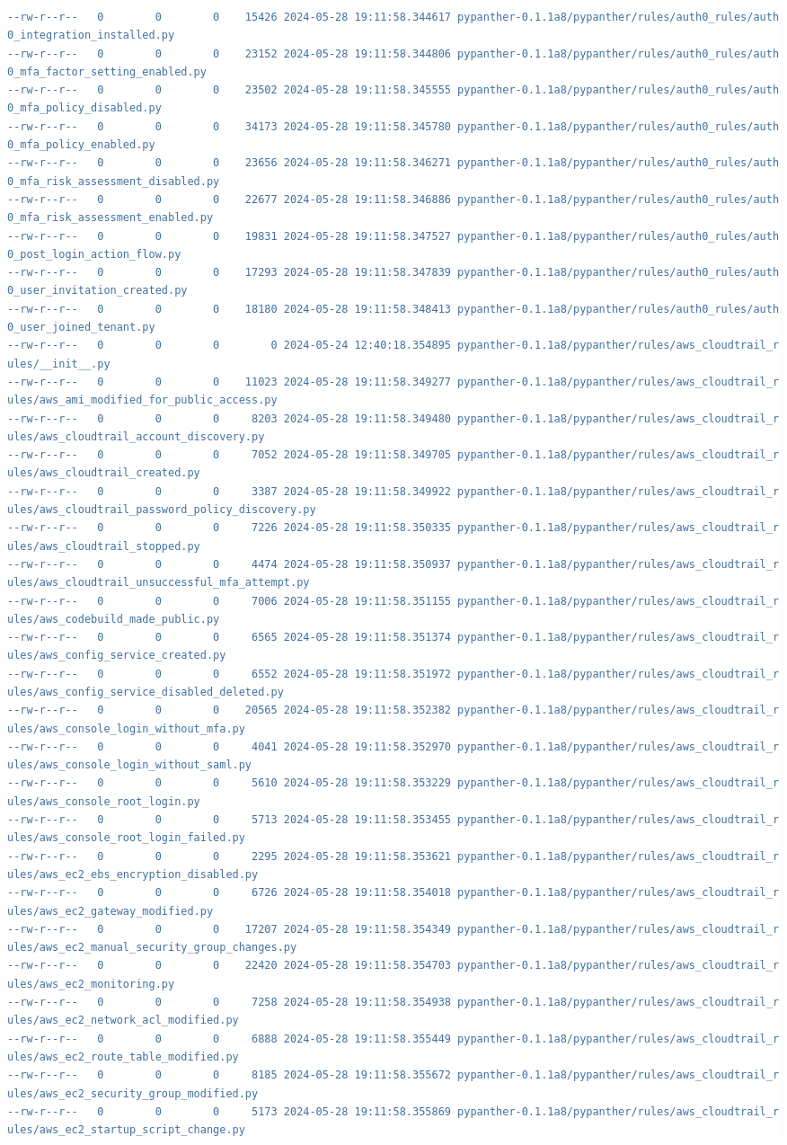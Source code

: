 ```diff
--rw-r--r--   0        0        0    15426 2024-05-28 19:11:58.344617 pypanther-0.1.1a8/pypanther/rules/auth0_rules/auth0_integration_installed.py
--rw-r--r--   0        0        0    23152 2024-05-28 19:11:58.344806 pypanther-0.1.1a8/pypanther/rules/auth0_rules/auth0_mfa_factor_setting_enabled.py
--rw-r--r--   0        0        0    23502 2024-05-28 19:11:58.345555 pypanther-0.1.1a8/pypanther/rules/auth0_rules/auth0_mfa_policy_disabled.py
--rw-r--r--   0        0        0    34173 2024-05-28 19:11:58.345780 pypanther-0.1.1a8/pypanther/rules/auth0_rules/auth0_mfa_policy_enabled.py
--rw-r--r--   0        0        0    23656 2024-05-28 19:11:58.346271 pypanther-0.1.1a8/pypanther/rules/auth0_rules/auth0_mfa_risk_assessment_disabled.py
--rw-r--r--   0        0        0    22677 2024-05-28 19:11:58.346886 pypanther-0.1.1a8/pypanther/rules/auth0_rules/auth0_mfa_risk_assessment_enabled.py
--rw-r--r--   0        0        0    19831 2024-05-28 19:11:58.347527 pypanther-0.1.1a8/pypanther/rules/auth0_rules/auth0_post_login_action_flow.py
--rw-r--r--   0        0        0    17293 2024-05-28 19:11:58.347839 pypanther-0.1.1a8/pypanther/rules/auth0_rules/auth0_user_invitation_created.py
--rw-r--r--   0        0        0    18180 2024-05-28 19:11:58.348413 pypanther-0.1.1a8/pypanther/rules/auth0_rules/auth0_user_joined_tenant.py
--rw-r--r--   0        0        0        0 2024-05-24 12:40:18.354895 pypanther-0.1.1a8/pypanther/rules/aws_cloudtrail_rules/__init__.py
--rw-r--r--   0        0        0    11023 2024-05-28 19:11:58.349277 pypanther-0.1.1a8/pypanther/rules/aws_cloudtrail_rules/aws_ami_modified_for_public_access.py
--rw-r--r--   0        0        0     8203 2024-05-28 19:11:58.349480 pypanther-0.1.1a8/pypanther/rules/aws_cloudtrail_rules/aws_cloudtrail_account_discovery.py
--rw-r--r--   0        0        0     7052 2024-05-28 19:11:58.349705 pypanther-0.1.1a8/pypanther/rules/aws_cloudtrail_rules/aws_cloudtrail_created.py
--rw-r--r--   0        0        0     3387 2024-05-28 19:11:58.349922 pypanther-0.1.1a8/pypanther/rules/aws_cloudtrail_rules/aws_cloudtrail_password_policy_discovery.py
--rw-r--r--   0        0        0     7226 2024-05-28 19:11:58.350335 pypanther-0.1.1a8/pypanther/rules/aws_cloudtrail_rules/aws_cloudtrail_stopped.py
--rw-r--r--   0        0        0     4474 2024-05-28 19:11:58.350937 pypanther-0.1.1a8/pypanther/rules/aws_cloudtrail_rules/aws_cloudtrail_unsuccessful_mfa_attempt.py
--rw-r--r--   0        0        0     7006 2024-05-28 19:11:58.351155 pypanther-0.1.1a8/pypanther/rules/aws_cloudtrail_rules/aws_codebuild_made_public.py
--rw-r--r--   0        0        0     6565 2024-05-28 19:11:58.351374 pypanther-0.1.1a8/pypanther/rules/aws_cloudtrail_rules/aws_config_service_created.py
--rw-r--r--   0        0        0     6552 2024-05-28 19:11:58.351972 pypanther-0.1.1a8/pypanther/rules/aws_cloudtrail_rules/aws_config_service_disabled_deleted.py
--rw-r--r--   0        0        0    20565 2024-05-28 19:11:58.352382 pypanther-0.1.1a8/pypanther/rules/aws_cloudtrail_rules/aws_console_login_without_mfa.py
--rw-r--r--   0        0        0     4041 2024-05-28 19:11:58.352970 pypanther-0.1.1a8/pypanther/rules/aws_cloudtrail_rules/aws_console_login_without_saml.py
--rw-r--r--   0        0        0     5610 2024-05-28 19:11:58.353229 pypanther-0.1.1a8/pypanther/rules/aws_cloudtrail_rules/aws_console_root_login.py
--rw-r--r--   0        0        0     5713 2024-05-28 19:11:58.353455 pypanther-0.1.1a8/pypanther/rules/aws_cloudtrail_rules/aws_console_root_login_failed.py
--rw-r--r--   0        0        0     2295 2024-05-28 19:11:58.353621 pypanther-0.1.1a8/pypanther/rules/aws_cloudtrail_rules/aws_ec2_ebs_encryption_disabled.py
--rw-r--r--   0        0        0     6726 2024-05-28 19:11:58.354018 pypanther-0.1.1a8/pypanther/rules/aws_cloudtrail_rules/aws_ec2_gateway_modified.py
--rw-r--r--   0        0        0    17207 2024-05-28 19:11:58.354349 pypanther-0.1.1a8/pypanther/rules/aws_cloudtrail_rules/aws_ec2_manual_security_group_changes.py
--rw-r--r--   0        0        0    22420 2024-05-28 19:11:58.354703 pypanther-0.1.1a8/pypanther/rules/aws_cloudtrail_rules/aws_ec2_monitoring.py
--rw-r--r--   0        0        0     7258 2024-05-28 19:11:58.354938 pypanther-0.1.1a8/pypanther/rules/aws_cloudtrail_rules/aws_ec2_network_acl_modified.py
--rw-r--r--   0        0        0     6888 2024-05-28 19:11:58.355449 pypanther-0.1.1a8/pypanther/rules/aws_cloudtrail_rules/aws_ec2_route_table_modified.py
--rw-r--r--   0        0        0     8185 2024-05-28 19:11:58.355672 pypanther-0.1.1a8/pypanther/rules/aws_cloudtrail_rules/aws_ec2_security_group_modified.py
--rw-r--r--   0        0        0     5173 2024-05-28 19:11:58.355869 pypanther-0.1.1a8/pypanther/rules/aws_cloudtrail_rules/aws_ec2_startup_script_change.py
```